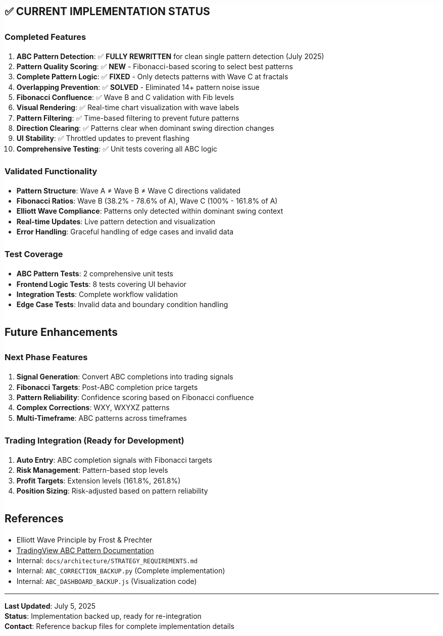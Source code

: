 ## ✅ **CURRENT IMPLEMENTATION STATUS**

### Completed Features
1. **ABC Pattern Detection**: ✅ **FULLY REWRITTEN** for clean single pattern detection (July 2025)
2. **Pattern Quality Scoring**: ✅ **NEW** - Fibonacci-based scoring to select best patterns
3. **Complete Pattern Logic**: ✅ **FIXED** - Only detects patterns with Wave C at fractals
4. **Overlapping Prevention**: ✅ **SOLVED** - Eliminated 14+ pattern noise issue
5. **Fibonacci Confluence**: ✅ Wave B and C validation with Fib levels
6. **Visual Rendering**: ✅ Real-time chart visualization with wave labels
7. **Pattern Filtering**: ✅ Time-based filtering to prevent future patterns
8. **Direction Clearing**: ✅ Patterns clear when dominant swing direction changes
9. **UI Stability**: ✅ Throttled updates to prevent flashing
10. **Comprehensive Testing**: ✅ Unit tests covering all ABC logic

### Validated Functionality
- **Pattern Structure**: Wave A ≠ Wave B ≠ Wave C directions validated
- **Fibonacci Ratios**: Wave B (38.2% - 78.6% of A), Wave C (100% - 161.8% of A)
- **Elliott Wave Compliance**: Patterns only detected within dominant swing context
- **Real-time Updates**: Live pattern detection and visualization
- **Error Handling**: Graceful handling of edge cases and invalid data

### Test Coverage
- **ABC Pattern Tests**: 2 comprehensive unit tests
- **Frontend Logic Tests**: 8 tests covering UI behavior
- **Integration Tests**: Complete workflow validation
- **Edge Case Tests**: Invalid data and boundary condition handling

## Future Enhancements

### Next Phase Features
1. **Signal Generation**: Convert ABC completions into trading signals
2. **Fibonacci Targets**: Post-ABC completion price targets
3. **Pattern Reliability**: Confidence scoring based on Fibonacci confluence
4. **Complex Corrections**: WXY, WXYXZ patterns
5. **Multi-Timeframe**: ABC patterns across timeframes

### Trading Integration (Ready for Development)
1. **Auto Entry**: ABC completion signals with Fibonacci targets
2. **Risk Management**: Pattern-based stop levels
3. **Profit Targets**: Extension levels (161.8%, 261.8%)
4. **Position Sizing**: Risk-adjusted based on pattern reliability

## References

- Elliott Wave Principle by Frost & Prechter
- [TradingView ABC Pattern Documentation](https://www.tradingview.com/wiki/Elliott_Wave_Theory)
- Internal: `docs/architecture/STRATEGY_REQUIREMENTS.md`
- Internal: `ABC_CORRECTION_BACKUP.py` (Complete implementation)
- Internal: `ABC_DASHBOARD_BACKUP.js` (Visualization code)

---

**Last Updated**: July 5, 2025  
**Status**: Implementation backed up, ready for re-integration  
**Contact**: Reference backup files for complete implementation details
